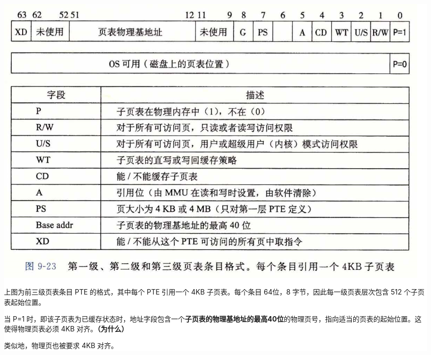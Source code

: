![](./操作系统知识点整理/image-20200525163736355.png)

上图为前三级页表条目 PTE 的格式，其中每个 PTE 引用一个 4KB 子页表。每个条目 64位，8 字节，因此每一级页表层次包含 512 个子页表起始位置。

当 P=1 时，即该子页表为已缓存状态时，地址字段包含一个**子页表的物理基地址的最高40位**的物理页号，指向适当的页表的起始位置。这使得物理页表必须 4KB 对齐。**（为什么）**

类似地，物理页也被要求 4KB 对齐。

